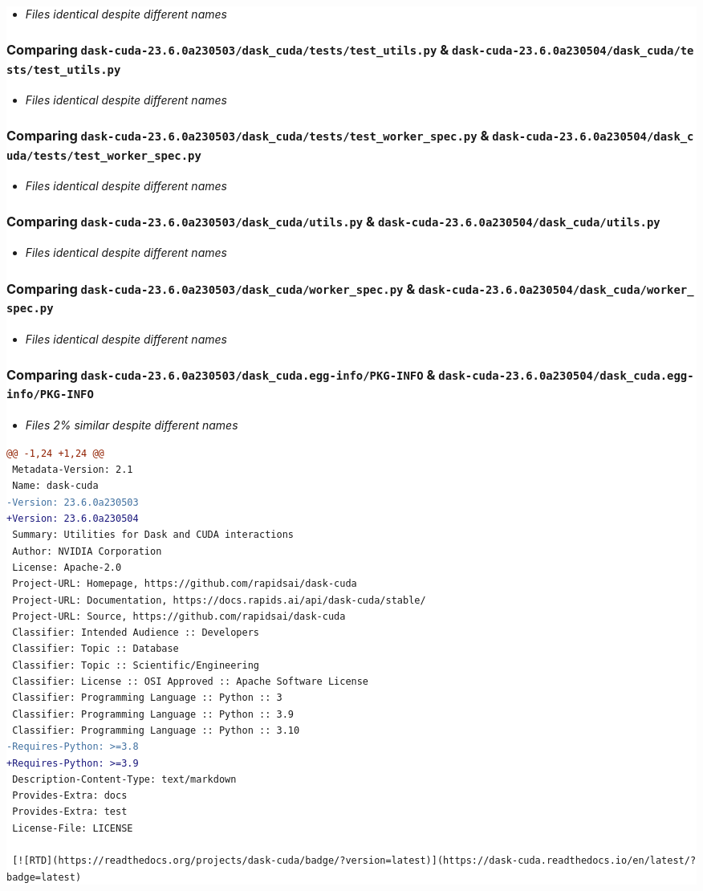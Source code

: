  * *Files identical despite different names*

### Comparing `dask-cuda-23.6.0a230503/dask_cuda/tests/test_utils.py` & `dask-cuda-23.6.0a230504/dask_cuda/tests/test_utils.py`

 * *Files identical despite different names*

### Comparing `dask-cuda-23.6.0a230503/dask_cuda/tests/test_worker_spec.py` & `dask-cuda-23.6.0a230504/dask_cuda/tests/test_worker_spec.py`

 * *Files identical despite different names*

### Comparing `dask-cuda-23.6.0a230503/dask_cuda/utils.py` & `dask-cuda-23.6.0a230504/dask_cuda/utils.py`

 * *Files identical despite different names*

### Comparing `dask-cuda-23.6.0a230503/dask_cuda/worker_spec.py` & `dask-cuda-23.6.0a230504/dask_cuda/worker_spec.py`

 * *Files identical despite different names*

### Comparing `dask-cuda-23.6.0a230503/dask_cuda.egg-info/PKG-INFO` & `dask-cuda-23.6.0a230504/dask_cuda.egg-info/PKG-INFO`

 * *Files 2% similar despite different names*

```diff
@@ -1,24 +1,24 @@
 Metadata-Version: 2.1
 Name: dask-cuda
-Version: 23.6.0a230503
+Version: 23.6.0a230504
 Summary: Utilities for Dask and CUDA interactions
 Author: NVIDIA Corporation
 License: Apache-2.0
 Project-URL: Homepage, https://github.com/rapidsai/dask-cuda
 Project-URL: Documentation, https://docs.rapids.ai/api/dask-cuda/stable/
 Project-URL: Source, https://github.com/rapidsai/dask-cuda
 Classifier: Intended Audience :: Developers
 Classifier: Topic :: Database
 Classifier: Topic :: Scientific/Engineering
 Classifier: License :: OSI Approved :: Apache Software License
 Classifier: Programming Language :: Python :: 3
 Classifier: Programming Language :: Python :: 3.9
 Classifier: Programming Language :: Python :: 3.10
-Requires-Python: >=3.8
+Requires-Python: >=3.9
 Description-Content-Type: text/markdown
 Provides-Extra: docs
 Provides-Extra: test
 License-File: LICENSE
 
 [![RTD](https://readthedocs.org/projects/dask-cuda/badge/?version=latest)](https://dask-cuda.readthedocs.io/en/latest/?badge=latest)
```
